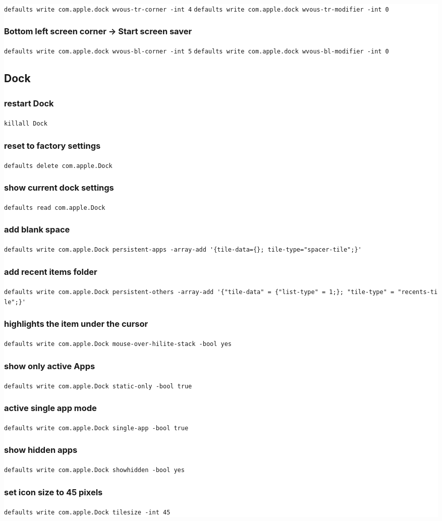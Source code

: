 `defaults write com.apple.dock wvous-tr-corner -int 4`
`defaults write com.apple.dock wvous-tr-modifier -int 0`
### Bottom left screen corner → Start screen saver

`defaults write com.apple.dock wvous-bl-corner -int 5`
`defaults write com.apple.dock wvous-bl-modifier -int 0`


## Dock



### restart Dock

`killall Dock`

### reset to factory settings

`defaults delete com.apple.Dock`

### show current dock settings

`defaults read com.apple.Dock`

### add blank space

`defaults write com.apple.Dock persistent-apps -array-add '{tile-data={}; tile-type="spacer-tile";}'`

### add recent items folder

`defaults write com.apple.Dock persistent-others -array-add '{"tile-data" = {"list-type" = 1;}; "tile-type" = "recents-tile";}' `

### highlights the item under the cursor

`defaults write com.apple.Dock mouse-over-hilite-stack -bool yes`

### show only active Apps

`defaults write com.apple.Dock static-only -bool true`

### active single app mode

`defaults write com.apple.Dock single-app -bool true`

### show hidden apps

`defaults write com.apple.Dock showhidden -bool yes`

### set icon size to 45 pixels

`defaults write com.apple.Dock tilesize -int 45`
